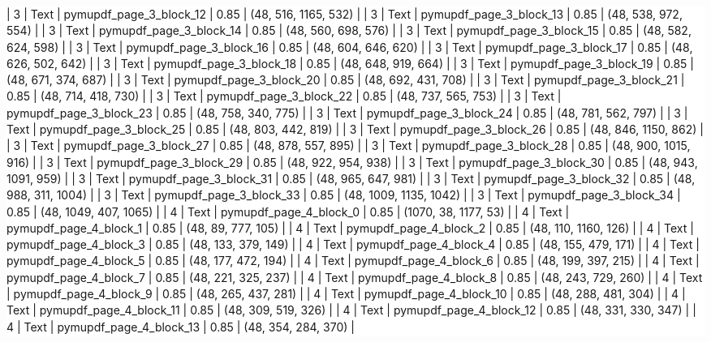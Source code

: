 | 3 | Text | pymupdf_page_3_block_12 | 0.85 | (48, 516, 1165, 532) |
| 3 | Text | pymupdf_page_3_block_13 | 0.85 | (48, 538, 972, 554) |
| 3 | Text | pymupdf_page_3_block_14 | 0.85 | (48, 560, 698, 576) |
| 3 | Text | pymupdf_page_3_block_15 | 0.85 | (48, 582, 624, 598) |
| 3 | Text | pymupdf_page_3_block_16 | 0.85 | (48, 604, 646, 620) |
| 3 | Text | pymupdf_page_3_block_17 | 0.85 | (48, 626, 502, 642) |
| 3 | Text | pymupdf_page_3_block_18 | 0.85 | (48, 648, 919, 664) |
| 3 | Text | pymupdf_page_3_block_19 | 0.85 | (48, 671, 374, 687) |
| 3 | Text | pymupdf_page_3_block_20 | 0.85 | (48, 692, 431, 708) |
| 3 | Text | pymupdf_page_3_block_21 | 0.85 | (48, 714, 418, 730) |
| 3 | Text | pymupdf_page_3_block_22 | 0.85 | (48, 737, 565, 753) |
| 3 | Text | pymupdf_page_3_block_23 | 0.85 | (48, 758, 340, 775) |
| 3 | Text | pymupdf_page_3_block_24 | 0.85 | (48, 781, 562, 797) |
| 3 | Text | pymupdf_page_3_block_25 | 0.85 | (48, 803, 442, 819) |
| 3 | Text | pymupdf_page_3_block_26 | 0.85 | (48, 846, 1150, 862) |
| 3 | Text | pymupdf_page_3_block_27 | 0.85 | (48, 878, 557, 895) |
| 3 | Text | pymupdf_page_3_block_28 | 0.85 | (48, 900, 1015, 916) |
| 3 | Text | pymupdf_page_3_block_29 | 0.85 | (48, 922, 954, 938) |
| 3 | Text | pymupdf_page_3_block_30 | 0.85 | (48, 943, 1091, 959) |
| 3 | Text | pymupdf_page_3_block_31 | 0.85 | (48, 965, 647, 981) |
| 3 | Text | pymupdf_page_3_block_32 | 0.85 | (48, 988, 311, 1004) |
| 3 | Text | pymupdf_page_3_block_33 | 0.85 | (48, 1009, 1135, 1042) |
| 3 | Text | pymupdf_page_3_block_34 | 0.85 | (48, 1049, 407, 1065) |
| 4 | Text | pymupdf_page_4_block_0 | 0.85 | (1070, 38, 1177, 53) |
| 4 | Text | pymupdf_page_4_block_1 | 0.85 | (48, 89, 777, 105) |
| 4 | Text | pymupdf_page_4_block_2 | 0.85 | (48, 110, 1160, 126) |
| 4 | Text | pymupdf_page_4_block_3 | 0.85 | (48, 133, 379, 149) |
| 4 | Text | pymupdf_page_4_block_4 | 0.85 | (48, 155, 479, 171) |
| 4 | Text | pymupdf_page_4_block_5 | 0.85 | (48, 177, 472, 194) |
| 4 | Text | pymupdf_page_4_block_6 | 0.85 | (48, 199, 397, 215) |
| 4 | Text | pymupdf_page_4_block_7 | 0.85 | (48, 221, 325, 237) |
| 4 | Text | pymupdf_page_4_block_8 | 0.85 | (48, 243, 729, 260) |
| 4 | Text | pymupdf_page_4_block_9 | 0.85 | (48, 265, 437, 281) |
| 4 | Text | pymupdf_page_4_block_10 | 0.85 | (48, 288, 481, 304) |
| 4 | Text | pymupdf_page_4_block_11 | 0.85 | (48, 309, 519, 326) |
| 4 | Text | pymupdf_page_4_block_12 | 0.85 | (48, 331, 330, 347) |
| 4 | Text | pymupdf_page_4_block_13 | 0.85 | (48, 354, 284, 370) |